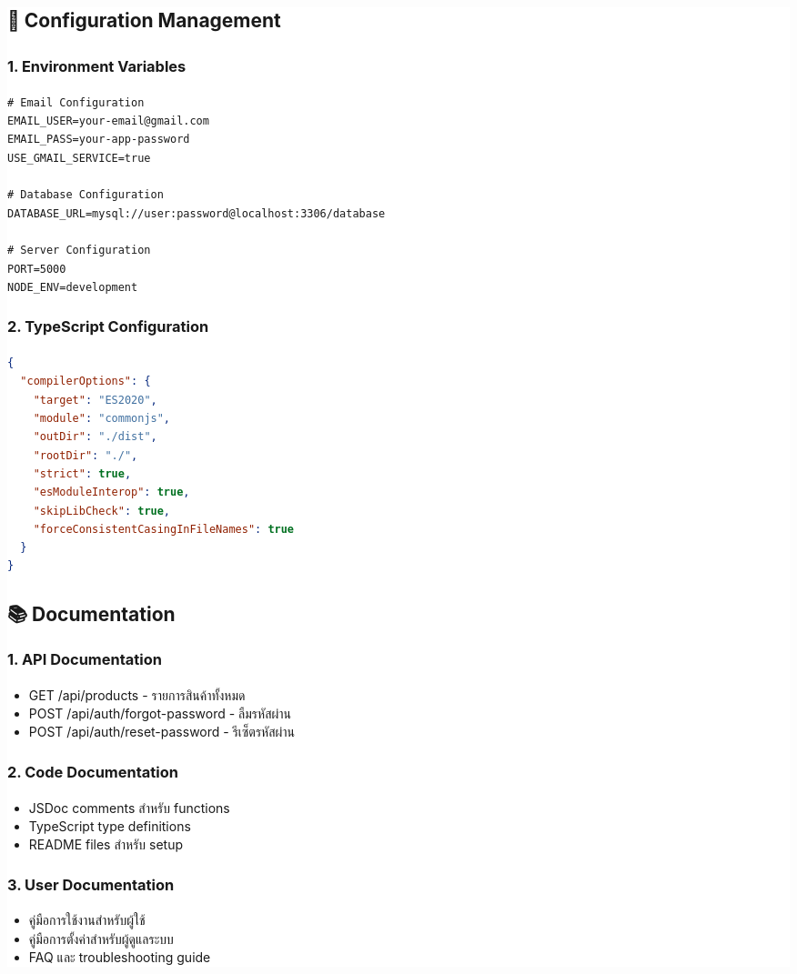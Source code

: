 ## 🔧 Configuration Management

### 1. Environment Variables
```env
# Email Configuration
EMAIL_USER=your-email@gmail.com
EMAIL_PASS=your-app-password
USE_GMAIL_SERVICE=true

# Database Configuration
DATABASE_URL=mysql://user:password@localhost:3306/database

# Server Configuration
PORT=5000
NODE_ENV=development
```

### 2. TypeScript Configuration
```json
{
  "compilerOptions": {
    "target": "ES2020",
    "module": "commonjs",
    "outDir": "./dist",
    "rootDir": "./",
    "strict": true,
    "esModuleInterop": true,
    "skipLibCheck": true,
    "forceConsistentCasingInFileNames": true
  }
}
```

## 📚 Documentation

### 1. API Documentation
- GET /api/products - รายการสินค้าทั้งหมด
- POST /api/auth/forgot-password - ลืมรหัสผ่าน
- POST /api/auth/reset-password - รีเซ็ตรหัสผ่าน

### 2. Code Documentation
- JSDoc comments สำหรับ functions
- TypeScript type definitions
- README files สำหรับ setup

### 3. User Documentation
- คู่มือการใช้งานสำหรับผู้ใช้
- คู่มือการตั้งค่าสำหรับผู้ดูแลระบบ
- FAQ และ troubleshooting guide
